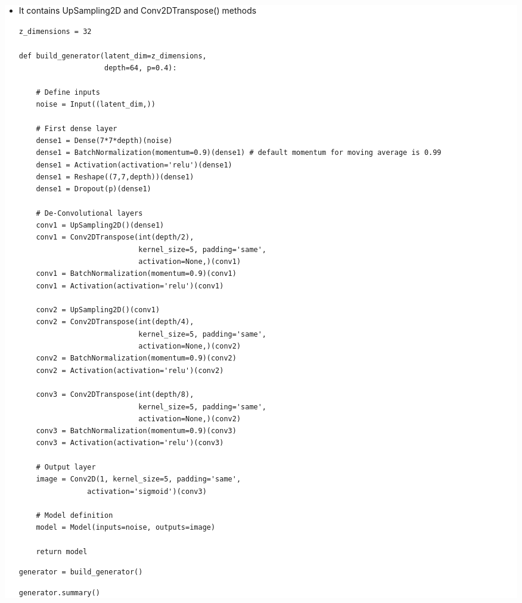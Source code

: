 - It contains UpSampling2D and Conv2DTranspose() methods 
    ```
    z_dimensions = 32

    def build_generator(latent_dim=z_dimensions, 
                        depth=64, p=0.4):
        
        # Define inputs
        noise = Input((latent_dim,))
        
        # First dense layer
        dense1 = Dense(7*7*depth)(noise)
        dense1 = BatchNormalization(momentum=0.9)(dense1) # default momentum for moving average is 0.99
        dense1 = Activation(activation='relu')(dense1)
        dense1 = Reshape((7,7,depth))(dense1)
        dense1 = Dropout(p)(dense1)
        
        # De-Convolutional layers
        conv1 = UpSampling2D()(dense1)
        conv1 = Conv2DTranspose(int(depth/2), 
                                kernel_size=5, padding='same', 
                                activation=None,)(conv1)
        conv1 = BatchNormalization(momentum=0.9)(conv1)
        conv1 = Activation(activation='relu')(conv1)
        
        conv2 = UpSampling2D()(conv1)
        conv2 = Conv2DTranspose(int(depth/4), 
                                kernel_size=5, padding='same', 
                                activation=None,)(conv2)
        conv2 = BatchNormalization(momentum=0.9)(conv2)
        conv2 = Activation(activation='relu')(conv2)
        
        conv3 = Conv2DTranspose(int(depth/8), 
                                kernel_size=5, padding='same', 
                                activation=None,)(conv2)
        conv3 = BatchNormalization(momentum=0.9)(conv3)
        conv3 = Activation(activation='relu')(conv3)

        # Output layer
        image = Conv2D(1, kernel_size=5, padding='same', 
                    activation='sigmoid')(conv3)

        # Model definition    
        model = Model(inputs=noise, outputs=image)
        
        return model
    ```
    ```
    generator = build_generator()
    ```
    ```
    generator.summary()
